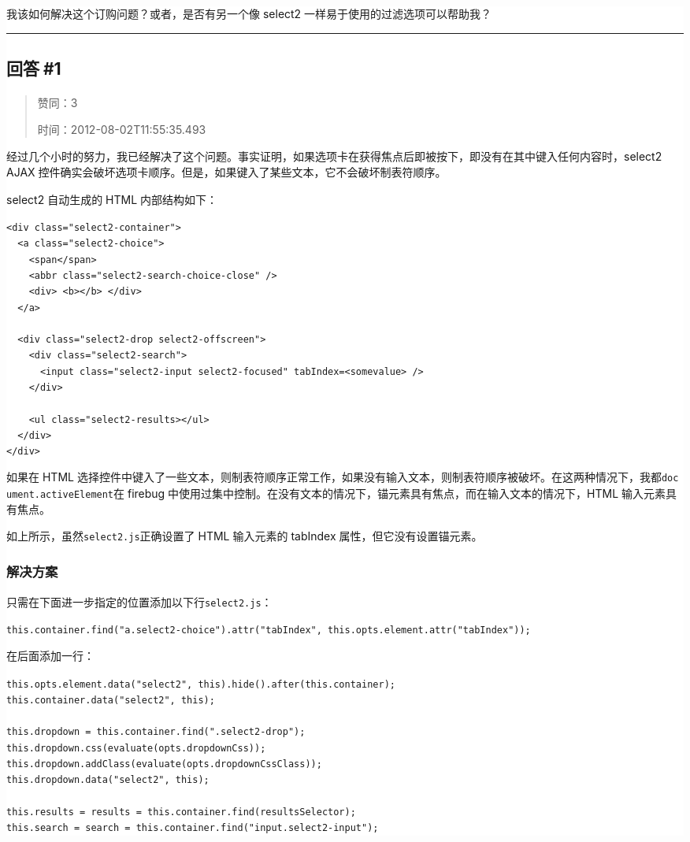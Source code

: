 我该如何解决这个订购问题？或者，是否有另一个像 select2 一样易于使用的过滤选项可以帮助我？

* * *

## 回答 #1

> 赞同：3
> 
> 时间：2012-08-02T11:55:35.493

经过几个小时的努力，我已经解决了这个问题。事实证明，如果选项卡在获得焦点后即被按下，即没有在其中键入任何内容时，select2 AJAX 控件确实会破坏选项卡顺序。但是，如果键入了某些文本，它不会破坏制表符顺序。

select2 自动生成的 HTML 内部结构如下：

```
<div class="select2-container">
  <a class="select2-choice">
    <span</span>
    <abbr class="select2-search-choice-close" />
    <div> <b></b> </div>
  </a>

  <div class="select2-drop select2-offscreen">
    <div class="select2-search">
      <input class="select2-input select2-focused" tabIndex=<somevalue> />
    </div>

    <ul class="select2-results></ul>
  </div>
</div> 
```

如果在 HTML 选择控件中键入了一些文本，则制表符顺序正常工作，如果没有输入文本，则制表符顺序被破坏。在这两种情况下，我都`document.activeElement`在 firebug 中使用过集中控制。在没有文本的情况下，锚元素具有焦点，而在输入文本的情况下，HTML 输入元素具有焦点。

如上所示，虽然`select2.js`正确设置了 HTML 输入元素的 tabIndex 属性，但它没有设置锚元素。

### 解决方案

只需在下面进一步指定的位置添加以下行`select2.js`：

```
this.container.find("a.select2-choice").attr("tabIndex", this.opts.element.attr("tabIndex")); 
```

在后面添加一行：

```
this.opts.element.data("select2", this).hide().after(this.container);
this.container.data("select2", this);

this.dropdown = this.container.find(".select2-drop");
this.dropdown.css(evaluate(opts.dropdownCss));
this.dropdown.addClass(evaluate(opts.dropdownCssClass));
this.dropdown.data("select2", this);

this.results = results = this.container.find(resultsSelector);
this.search = search = this.container.find("input.select2-input"); 
```
